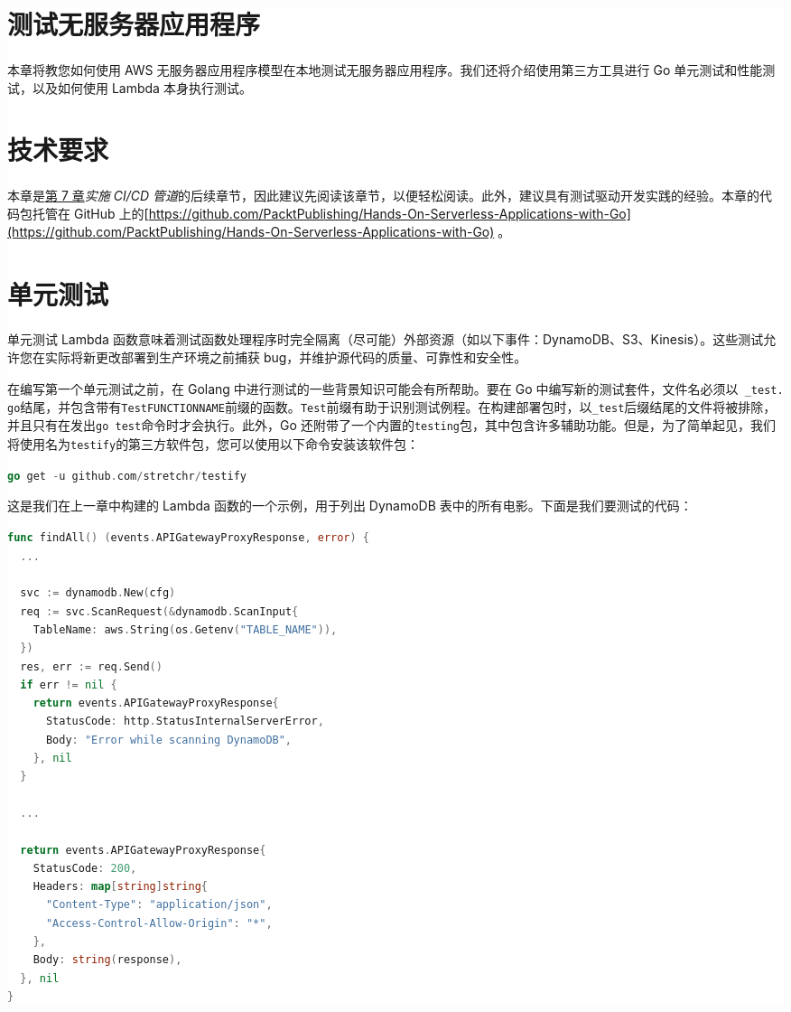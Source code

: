# 测试无服务器应用程序

本章将教您如何使用 AWS 无服务器应用程序模型在本地测试无服务器应用程序。我们还将介绍使用第三方工具进行 Go 单元测试和性能测试，以及如何使用 Lambda 本身执行测试。

# 技术要求

本章是[第 7 章](07.html)*实施 CI/CD 管道*的后续章节，因此建议先阅读该章节，以便轻松阅读。此外，建议具有测试驱动开发实践的经验。本章的代码包托管在 GitHub 上的[https://github.com/PacktPublishing/Hands-On-Serverless-Applications-with-Go](https://github.com/PacktPublishing/Hands-On-Serverless-Applications-with-Go) 。

# 单元测试

单元测试 Lambda 函数意味着测试函数处理程序时完全隔离（尽可能）外部资源（如以下事件：DynamoDB、S3、Kinesis）。这些测试允许您在实际将新更改部署到生产环境之前捕获 bug，并维护源代码的质量、可靠性和安全性。

在编写第一个单元测试之前，在 Golang 中进行测试的一些背景知识可能会有所帮助。要在 Go 中编写新的测试套件，文件名必须以` _test.go`结尾，并包含带有`TestFUNCTIONNAME`前缀的函数。`Test`前缀有助于识别测试例程。在构建部署包时，以`_test`后缀结尾的文件将被排除，并且只有在发出`go test`命令时才会执行。此外，Go 还附带了一个内置的`testing`包，其中包含许多辅助功能。但是，为了简单起见，我们将使用名为`testify`的第三方软件包，您可以使用以下命令安装该软件包：

```go
go get -u github.com/stretchr/testify
```

这是我们在上一章中构建的 Lambda 函数的一个示例，用于列出 DynamoDB 表中的所有电影。下面是我们要测试的代码：

```go
func findAll() (events.APIGatewayProxyResponse, error) {
  ...

  svc := dynamodb.New(cfg)
  req := svc.ScanRequest(&dynamodb.ScanInput{
    TableName: aws.String(os.Getenv("TABLE_NAME")),
  })
  res, err := req.Send()
  if err != nil {
    return events.APIGatewayProxyResponse{
      StatusCode: http.StatusInternalServerError,
      Body: "Error while scanning DynamoDB",
    }, nil
  }

  ...

  return events.APIGatewayProxyResponse{
    StatusCode: 200,
    Headers: map[string]string{
      "Content-Type": "application/json",
      "Access-Control-Allow-Origin": "*",
    },
    Body: string(response),
  }, nil
}
```
